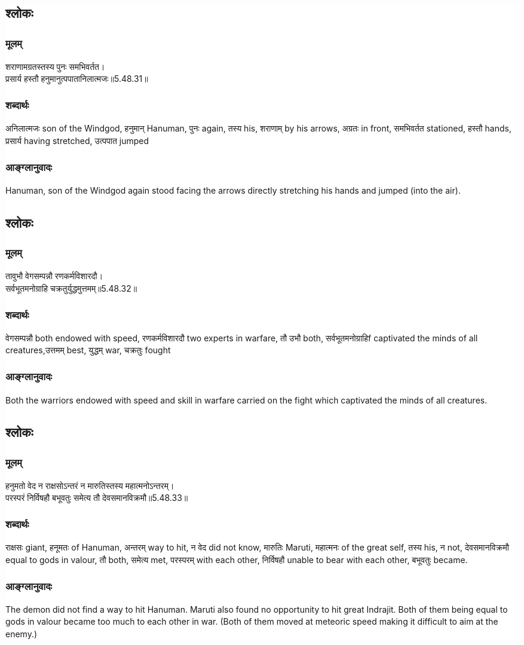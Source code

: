 

## श्लोकः
### मूलम्
शराणामग्रतस्तस्य पुनः समभिवर्तत।  
प्रसार्य हस्तौ हनुमानुत्पपातानिलात्मजः॥5.48.31॥

### शब्दार्थः
अनिलात्मजः son of the Windgod, हनुमान् Hanuman, पुनः again, तस्य his, शराणाम् by his arrows, अग्रतः in front, समभिवर्तत stationed, हस्तौ hands, प्रसार्य having stretched, उत्पपात jumped

### आङ्ग्लानुवादः
Hanuman, son of the Windgod again stood facing the arrows directly stretching his hands and jumped (into the air).



## श्लोकः
### मूलम्
तावुभौ वेगसम्पन्नौ रणकर्मविशारदौ।  
सर्वभूतमनोग्राहि चक्रतुर्युद्धमुत्तमम्॥5.48.32॥

### शब्दार्थः
वेगसम्पन्नौ both endowed with speed, रणकर्मविशारदौ two experts in warfare, तौ उभौ both, सर्वभूतमनोग्राहिf  captivated the minds of all creatures,उत्तमम् best, युद्धम् war, चक्रतुः fought

### आङ्ग्लानुवादः
Both the warriors endowed with speed and skill in warfare carried on the fight which captivated the minds of all creatures.



## श्लोकः
### मूलम्
हनुमतो वेद न राक्षसोऽन्तरं न मारुतिस्तस्य महात्मनोऽन्तरम्।  
परस्परं निर्विषहौ बभूवतुः समेत्य तौ देवसमानविक्रमौ॥5.48.33॥

### शब्दार्थः
राक्षसः giant, हनूमतः of Hanuman, अन्तरम् way to hit, न वेद did not know, मारुतिः Maruti, महात्मनः of the great self, तस्य his, न not, देवसमानविक्रमौ equal to gods in valour, तौ both, समेत्य met, परस्परम् with each other, निर्विषहौ unable to bear with each other, बभूवतुः became.

### आङ्ग्लानुवादः
The demon did not find a way to hit Hanuman. Maruti also found no opportunity to hit great Indrajit. Both of them being equal to gods in valour became too much to each other in war. (Both of them moved at meteoric speed making it difficult to aim at the enemy.)


